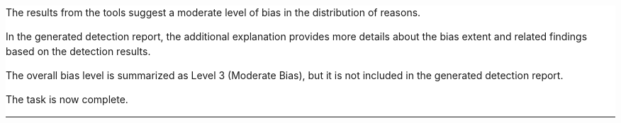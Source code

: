 The results from the tools suggest a moderate level of bias in the distribution of reasons. 

In the generated detection report, the additional explanation provides more details about the bias extent and related findings based on the detection results. 

The overall bias level is summarized as Level 3 (Moderate Bias), but it is not included in the generated detection report. 

The task is now complete.


---

